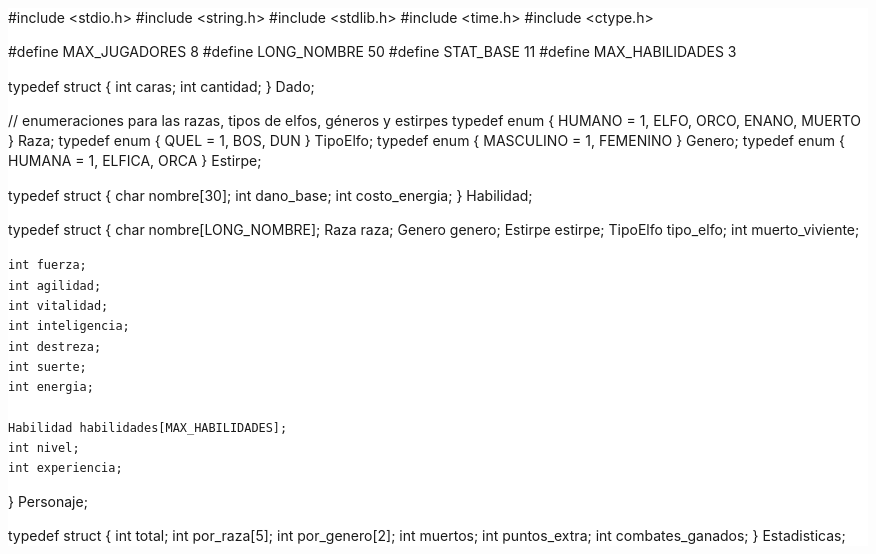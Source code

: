 #include <stdio.h>
#include <string.h>
#include <stdlib.h>
#include <time.h>
#include <ctype.h>

#define MAX_JUGADORES 8
#define LONG_NOMBRE 50
#define STAT_BASE 11
#define MAX_HABILIDADES 3

typedef struct {
    int caras;
    int cantidad;
} Dado;

// enumeraciones para las razas, tipos de elfos, géneros y estirpes
typedef enum { HUMANO = 1, ELFO, ORCO, ENANO, MUERTO } Raza;
typedef enum { QUEL = 1, BOS, DUN } TipoElfo;
typedef enum { MASCULINO = 1, FEMENINO } Genero;
typedef enum { HUMANA = 1, ELFICA, ORCA } Estirpe;

typedef struct {
    char nombre[30];
    int dano_base;
    int costo_energia;
} Habilidad;

typedef struct {
    char nombre[LONG_NOMBRE];
    Raza raza;
    Genero genero;
    Estirpe estirpe;
    TipoElfo tipo_elfo;
    int muerto_viviente;
    
    int fuerza;
    int agilidad;
    int vitalidad;
    int inteligencia;
    int destreza;
    int suerte;
    int energia;
    
    Habilidad habilidades[MAX_HABILIDADES];
    int nivel;
    int experiencia;
} Personaje;

typedef struct {
    int total;
    int por_raza[5];
    int por_genero[2];
    int muertos;
    int puntos_extra;
    int combates_ganados;
} Estadisticas;
